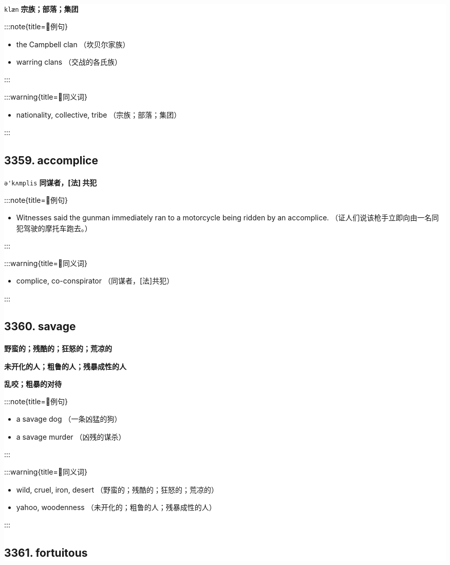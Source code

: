 `klæn`  **宗族；部落；集团**

:::note{title=🎤例句}

- the Campbell clan （坎贝尔家族）

- warring clans （交战的各氏族）

:::

:::warning{title=🤔同义词}

- nationality, collective, tribe （宗族；部落；集团）

:::


## 3359. accomplice

`ə'kʌmplis`  **同谋者，[法] 共犯**

:::note{title=🎤例句}

- Witnesses said the gunman immediately ran to a motorcycle being ridden by an accomplice. （证人们说该枪手立即向由一名同犯驾驶的摩托车跑去。）

:::

:::warning{title=🤔同义词}

- complice, co-conspirator （同谋者，[法]共犯）

:::


## 3360. savage

**野蛮的；残酷的；狂怒的；荒凉的**

**未开化的人；粗鲁的人；残暴成性的人**

**乱咬；粗暴的对待**

:::note{title=🎤例句}

- a savage dog （一条凶猛的狗）

- a savage murder （凶残的谋杀）

:::

:::warning{title=🤔同义词}

- wild, cruel, iron, desert （野蛮的；残酷的；狂怒的；荒凉的）

- yahoo, woodenness （未开化的；粗鲁的人；残暴成性的人）

:::


## 3361. fortuitous
